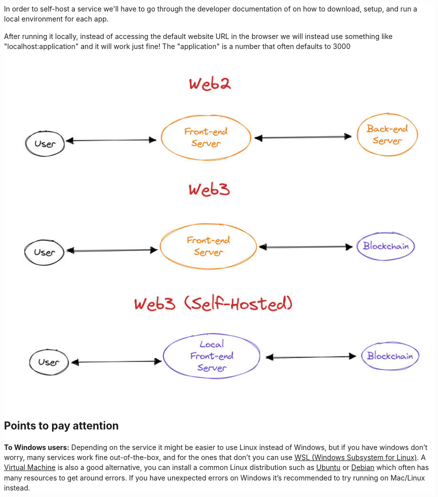 
In order to self-host a service we'll have to go through the developer documentation of on how to download, setup, and run a local environment for each app.

After running it locally, instead of accessing the default website URL in the browser we will instead use something like "localhost:application" and it will work just fine! The "application" is a number that often defaults to 3000

![](./image3.jpg?w=1400&h=1115)

## Points to pay attention

**To Windows users:** Depending on the service it might be easier to use Linux instead of Windows, but if you have windows don’t worry, many services work fine out-of-the-box, and for the ones that don’t you can use [WSL (Windows Subsystem for Linux)]( https://docs.microsoft.com/en-us/windows/wsl/install). A [Virtual Machine](https://www.oracle.com/virtualization/technologies/vm/downloads/virtualbox-downloads.html) is also a good alternative, you can install a common Linux distribution such as [Ubuntu](https://ubuntu.com/) or [Debian](https://www.debian.org/) which often has many resources to get around errors. If you have unexpected errors on Windows it’s recommended to try running on Mac/Linux instead.
